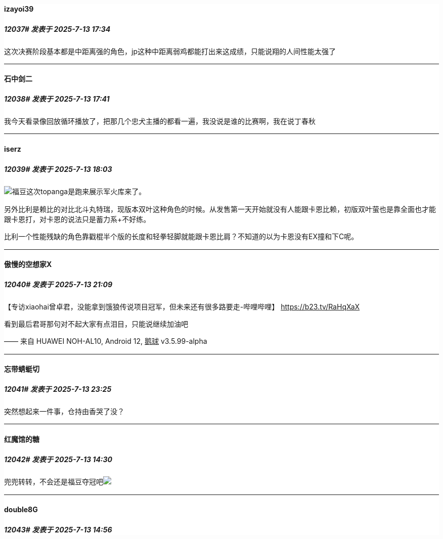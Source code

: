 ####  izayoi39  
##### 12037#       发表于 2025-7-13 17:34

这次决赛阶段基本都是中距离强的角色，jp这种中距离弱鸡都能打出来这成绩，只能说翔的人间性能太强了


*****

####  石中剑二  
##### 12038#       发表于 2025-7-13 17:41

我今天看录像回放循环播放了，把那几个忠犬主播的都看一遍，我没说是谁的比赛啊，我在说丁春秋


*****

####  iserz  
##### 12039#       发表于 2025-7-13 18:03

<img src="https://static.stage1st.com/image/smiley/face2017/002.png" referrerpolicy="no-referrer">福豆这次topanga是跑来展示军火库来了。

另外比利是赖比的对比北斗丸特瑞，现版本双叶这种角色的时候。从发售第一天开始就没有人能跟卡恩比赖，初版双叶萤也是靠全面也才能跟卡恩打，对卡恩的说法只是蓄力系+不好练。

比利一个性能残缺的角色靠戳棍半个版的长度和轻拳轻脚就能跟卡恩比肩？不知道的以为卡恩没有EX撞和下C呢。


*****

####  傲慢的空想家X  
##### 12040#       发表于 2025-7-13 21:09

【专访xiaohai曾卓君，没能拿到饿狼传说项目冠军，但未来还有很多路要走-哔哩哔哩】 https://b23.tv/RaHqXaX

看到最后君哥那句对不起大家有点泪目，只能说继续加油吧

—— 来自 HUAWEI NOH-AL10, Android 12, [鹅球](https://www.pgyer.com/xfPejhuq) v3.5.99-alpha


*****

####  忘带蜻蜓切  
##### 12041#       发表于 2025-7-13 23:25

突然想起来一件事，仓持由香哭了没？


*****

####  红魔馆的糖  
##### 12042#       发表于 2025-7-13 14:30

兜兜转转，不会还是福豆夺冠吧<img src="https://static.stage1st.com/image/smiley/face2017/022.png" referrerpolicy="no-referrer">

*****

####  double8G  
##### 12043#       发表于 2025-7-13 14:56
